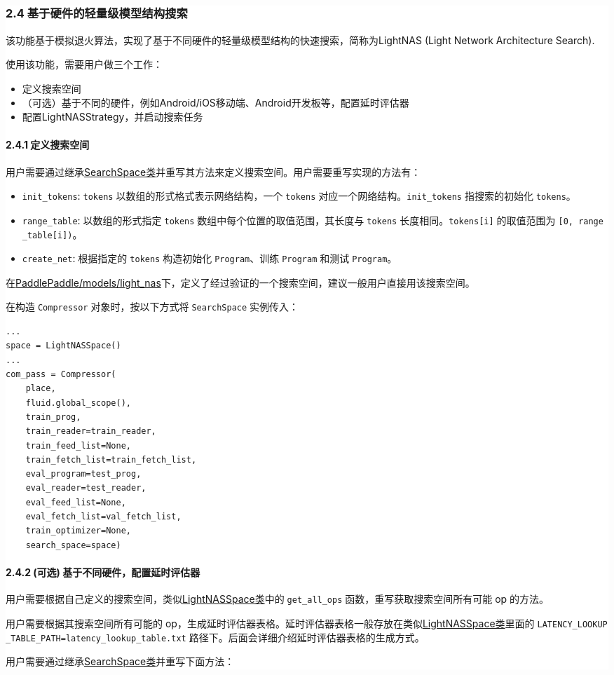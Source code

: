 
### 2.4 基于硬件的轻量级模型结构搜索

该功能基于模拟退火算法，实现了基于不同硬件的轻量级模型结构的快速搜索，简称为LightNAS (Light Network Architecture Search).

使用该功能，需要用户做三个工作：

- 定义搜索空间
- （可选）基于不同的硬件，例如Android/iOS移动端、Android开发板等，配置延时评估器
- 配置LightNASStrategy，并启动搜索任务

#### 2.4.1 定义搜索空间

用户需要通过继承[SearchSpace类](https://github.com/PaddlePaddle/Paddle/blob/develop/python/paddle/fluid/contrib/slim/nas/search_space.py#L19)并重写其方法来定义搜索空间。用户需要重写实现的方法有：

- `init_tokens`: `tokens` 以数组的形式格式表示网络结构，一个 `tokens` 对应一个网络结构。`init_tokens` 指搜索的初始化 `tokens`。

- `range_table`: 以数组的形式指定 `tokens` 数组中每个位置的取值范围，其长度与 `tokens` 长度相同。`tokens[i]` 的取值范围为 `[0, range_table[i])`。

- `create_net`: 根据指定的 `tokens` 构造初始化 `Program`、训练 `Program` 和测试 `Program`。

在[PaddlePaddle/models/light_nas](https://github.com/PaddlePaddle/models/blob/develop/PaddleSlim/light_nas/light_nas_space.py)下，定义了经过验证的一个搜索空间，建议一般用户直接用该搜索空间。

在构造 `Compressor` 对象时，按以下方式将 `SearchSpace` 实例传入：

```
...
space = LightNASSpace()
...
com_pass = Compressor(
    place,
    fluid.global_scope(),
    train_prog,
    train_reader=train_reader,
    train_feed_list=None,
    train_fetch_list=train_fetch_list,
    eval_program=test_prog,
    eval_reader=test_reader,
    eval_feed_list=None,
    eval_fetch_list=val_fetch_list,
    train_optimizer=None,
    search_space=space)
```

#### 2.4.2 (可选) 基于不同硬件，配置延时评估器

用户需要根据自己定义的搜索空间，类似[LightNASSpace类](https://github.com/PaddlePaddle/models/blob/develop/PaddleSlim/light_nas/light_nas_space.py)中的 `get_all_ops` 函数，重写获取搜索空间所有可能 op 的方法。

用户需要根据其搜索空间所有可能的 op，生成延时评估器表格。延时评估器表格一般存放在类似[LightNASSpace类](https://github.com/PaddlePaddle/models/blob/develop/PaddleSlim/light_nas/light_nas_space.py)里面的 `LATENCY_LOOKUP_TABLE_PATH=latency_lookup_table.txt` 路径下。后面会详细介绍延时评估器表格的生成方式。

用户需要通过继承[SearchSpace类](https://github.com/PaddlePaddle/Paddle/blob/develop/python/paddle/fluid/contrib/slim/nas/search_space.py#L19)并重写下面方法：
